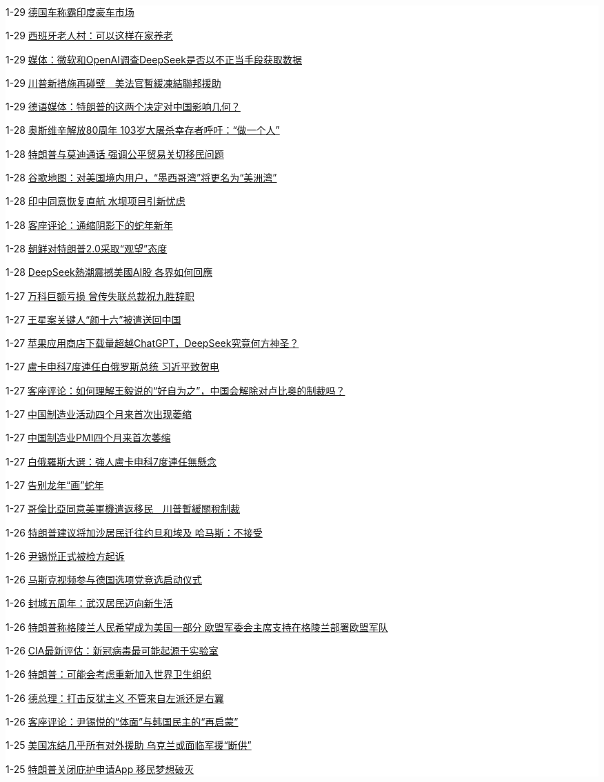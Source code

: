 1-29 [德国车称霸印度豪车市场](/articles/dw/1022936.md)

1-29 [西班牙老人村：可以这样在家养老](/articles/dw/1022937.md)

1-29 [媒体：微软和OpenAI调查DeepSeek是否以不正当手段获取数据](/articles/dw/1022938.md)

1-29 [川普新措施再碰壁　美法官暫緩凍結聯邦援助](/articles/dw/1022939.md)

1-29 [德语媒体：特朗普的这两个决定对中国影响几何？](/articles/dw/1022940.md)

1-28 [奥斯维辛解放80周年 103岁大屠杀幸存者呼吁：“做一个人”](/articles/dw/1022941.md)

1-28 [特朗普与莫迪通话 强调公平贸易关切移民问题](/articles/dw/1022942.md)

1-28 [谷歌地图：对美国境内用户，“墨西哥湾”将更名为“美洲湾”](/articles/dw/1022943.md)

1-28 [印中同意恢复直航 水坝项目引新忧虑](/articles/dw/1022944.md)

1-28 [客座评论：通缩阴影下的蛇年新年](/articles/dw/1022945.md)

1-28 [朝鲜对特朗普2.0采取“观望”态度](/articles/dw/1022946.md)

1-28 [DeepSeek熱潮震撼美國AI股 各界如何回應](/articles/dw/1022947.md)

1-27 [万科巨额亏损 曾传失联总裁祝九胜辞职](/articles/dw/1022948.md)

1-27 [王星案关键人“颜十六”被遣送回中国](/articles/dw/1022949.md)

1-27 [苹果应用商店下载量超越ChatGPT，DeepSeek究竟何方神圣？](/articles/dw/1022950.md)

1-27 [盧卡申科7度連任白俄罗斯总统 习近平致贺电](/articles/dw/1022951.md)

1-27 [客座评论：如何理解王毅说的“好自为之”，中国会解除对卢比奥的制裁吗？](/articles/dw/1022952.md)

1-27 [中国制造业活动四个月来首次出现萎缩](/articles/dw/1022953.md)

1-27 [中国制造业PMI四个月来首次萎缩](/articles/dw/1022954.md)

1-27 [白俄羅斯大選：強人盧卡申科7度連任無懸念](/articles/dw/1022955.md)

1-27 [告别龙年“画”蛇年](/articles/dw/1022956.md)

1-27 [哥倫比亞同意美軍機遣返移民　川普暫緩關稅制裁](/articles/dw/1022957.md)

1-26 [特朗普建议将加沙居民迁往约旦和埃及 哈马斯：不接受](/articles/dw/1022958.md)

1-26 [尹锡悦正式被检方起诉](/articles/dw/1022959.md)

1-26 [马斯克视频参与德国选项党竞选启动仪式](/articles/dw/1022960.md)

1-26 [封城五周年：武汉居民迈向新生活](/articles/dw/1022961.md)

1-26 [特朗普称格陵兰人民希望成为美国一部分 欧盟军委会主席支持在格陵兰部署欧盟军队](/articles/dw/1022962.md)

1-26 [CIA最新评估：新冠病毒最可能起源于实验室](/articles/dw/1022963.md)

1-26 [特朗普：可能会考虑重新加入世界卫生组织](/articles/dw/1022964.md)

1-26 [德总理：打击反犹主义 不管来自左派还是右翼](/articles/dw/1022965.md)

1-26 [客座评论：尹锡悦的“体面”与韩国民主的“再启蒙”](/articles/dw/1022966.md)

1-25 [美国冻结几乎所有对外援助 乌克兰或面临军援“断供”](/articles/dw/1022967.md)

1-25 [特朗普关闭庇护申请App 移民梦想破灭](/articles/dw/1022968.md)

